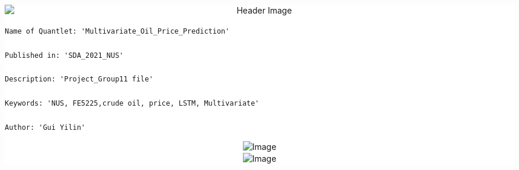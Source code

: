 <div style="margin: 0; padding: 0; text-align: center; border: none;">
<a href="https://quantlet.com" target="_blank" style="text-decoration: none; border: none;">
<img src="https://github.com/StefanGam/test-repo/blob/main/quantlet_design.png?raw=true" alt="Header Image" width="100%" style="margin: 0; padding: 0; display: block; border: none;" />
</a>
</div>

```
Name of Quantlet: 'Multivariate_Oil_Price_Prediction'

Published in: 'SDA_2021_NUS'

Description: 'Project_Group11 file'

Keywords: 'NUS, FE5225,crude oil, price, LSTM, Multivariate'

Author: 'Gui Yilin'

```
<div align="center">
<img src="https://raw.githubusercontent.com/QuantLet/SDA_2021_NUS/main/SDA_2021_NUS_Crude_Oil_Price_Forecasting_And_Oil_News_Headline_Analysis/Forecasting_Oil_Price_Using_Historical_Data/Multivariate/Mahalanobis%20definition.png" alt="Image" />
</div>

<div align="center">
<img src="https://raw.githubusercontent.com/QuantLet/SDA_2021_NUS/main/SDA_2021_NUS_Crude_Oil_Price_Forecasting_And_Oil_News_Headline_Analysis/Forecasting_Oil_Price_Using_Historical_Data/Multivariate/Mahalanobis%20distance.png" alt="Image" />
</div>

